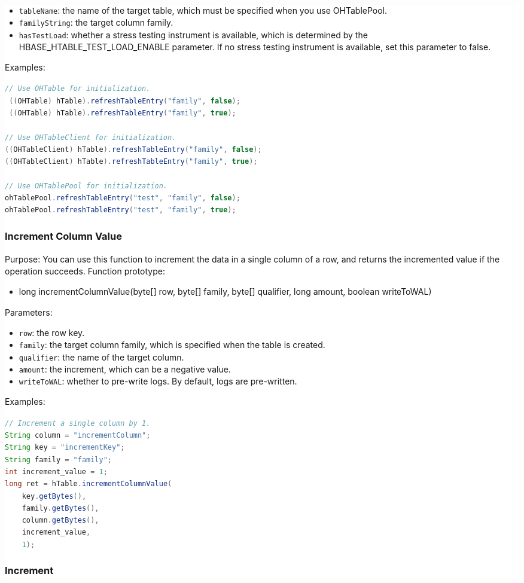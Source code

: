 + `tableName`: the name of the target table, which must be specified when you use OHTablePool.
+ `familyString`: the target column family.
+ `hasTestLoad`: whether a stress testing instrument is available, which is determined by the HBASE_HTABLE_TEST_LOAD_ENABLE parameter. If no stress testing instrument is available, set this parameter to false.

Examples:

```Java
// Use OHTable for initialization.
 ((OHTable) hTable).refreshTableEntry("family", false);
 ((OHTable) hTable).refreshTableEntry("family", true);

// Use OHTableClient for initialization.
((OHTableClient) hTable).refreshTableEntry("family", false);
((OHTableClient) hTable).refreshTableEntry("family", true);

// Use OHTablePool for initialization.
ohTablePool.refreshTableEntry("test", "family", false);
ohTablePool.refreshTableEntry("test", "family", true);
```

### Increment Column Value

Purpose: You can use this function to increment the data in a single column of a row, and returns the incremented value if the operation succeeds.
Function prototype:

+ long incrementColumnValue(byte[] row, byte[] family, byte[] qualifier, long amount, boolean writeToWAL)

Parameters:

+ `row`: the row key.
+ `family`: the target column family, which is specified when the table is created.
+ `qualifier`: the name of the target column.
+ `amount`: the increment, which can be a negative value.
+ `writeToWAL`: whether to pre-write logs. By default, logs are pre-written.

Examples:

```Java
// Increment a single column by 1.
String column = "incrementColumn";
String key = "incrementKey";
String family = "family";
int increment_value = 1;
long ret = hTable.incrementColumnValue(
    key.getBytes(),
    family.getBytes(),
    column.getBytes(),
    increment_value,
    1);
```

### Increment
